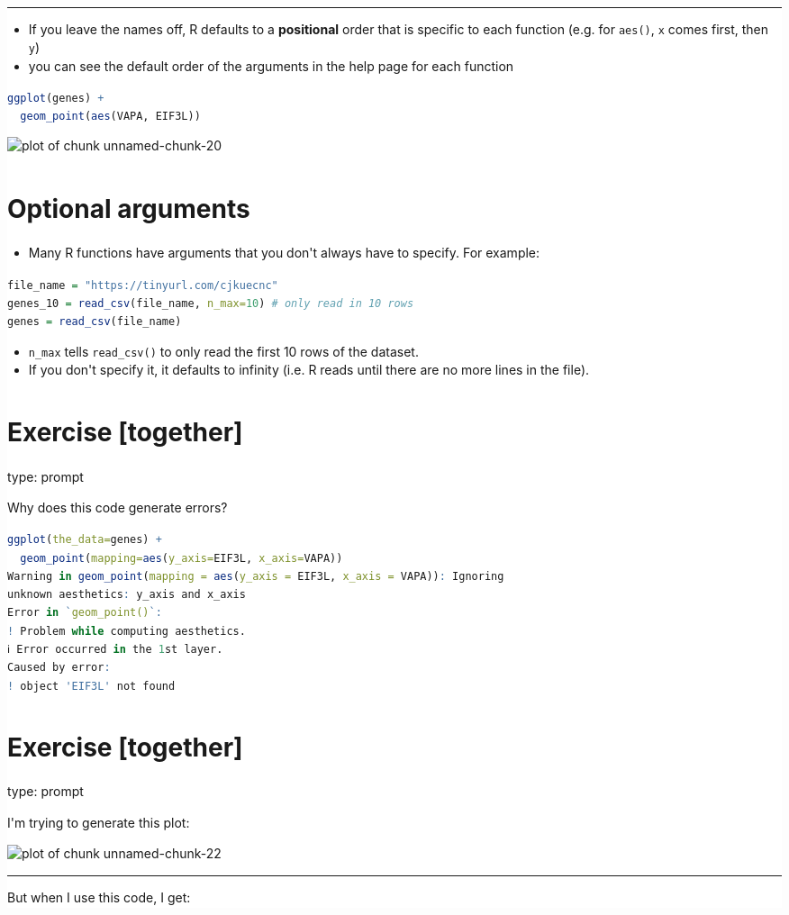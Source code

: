 ***

- If you leave the names off, R defaults to a **positional** order that is specific to each function (e.g. for `aes()`, `x` comes first, then `y`)
- you can see the default order of the arguments in the help page for each function

```r
ggplot(genes) + 
  geom_point(aes(VAPA, EIF3L))
```

![plot of chunk unnamed-chunk-20](2-r-basics-figure/unnamed-chunk-20-1.png)

Optional arguments
===
- Many R functions have arguments that you don't always have to specify. For example:

```r
file_name = "https://tinyurl.com/cjkuecnc"
genes_10 = read_csv(file_name, n_max=10) # only read in 10 rows
genes = read_csv(file_name) 
```
- `n_max` tells `read_csv()` to only read the first 10 rows of the dataset. 
- If you don't specify it, it defaults to infinity (i.e. R reads until there are no more lines in the file).

Exercise [together]
========================================================
type: prompt

Why does this code generate errors?


```r
ggplot(the_data=genes) + 
  geom_point(mapping=aes(y_axis=EIF3L, x_axis=VAPA))
Warning in geom_point(mapping = aes(y_axis = EIF3L, x_axis = VAPA)): Ignoring
unknown aesthetics: y_axis and x_axis
Error in `geom_point()`:
! Problem while computing aesthetics.
ℹ Error occurred in the 1st layer.
Caused by error:
! object 'EIF3L' not found
```

Exercise [together]
========================================================
type: prompt

I'm trying to generate this plot:

![plot of chunk unnamed-chunk-22](2-r-basics-figure/unnamed-chunk-22-1.png)

***

But when I use this code, I get:
